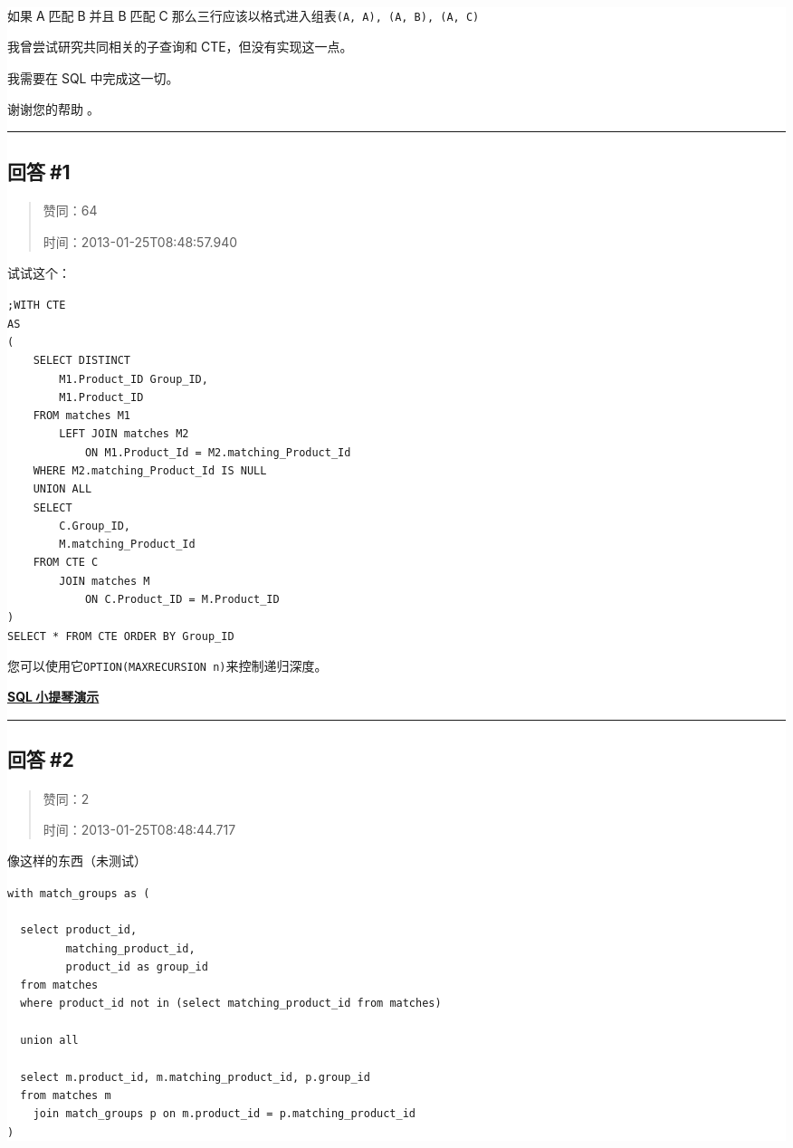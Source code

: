 如果 A 匹配 B 并且 B 匹配 C 那么三行应该以格式进入组表`(A, A), (A, B), (A, C)`

我曾尝试研究共同相关的子查询和 CTE，但没有实现这一点。

我需要在 SQL 中完成这一切。

谢谢您的帮助 。

* * *

## 回答 #1

> 赞同：64
> 
> 时间：2013-01-25T08:48:57.940

试试这个：

```
;WITH CTE
AS
(
    SELECT DISTINCT
        M1.Product_ID Group_ID,
        M1.Product_ID
    FROM matches M1
        LEFT JOIN matches M2
            ON M1.Product_Id = M2.matching_Product_Id
    WHERE M2.matching_Product_Id IS NULL
    UNION ALL
    SELECT
        C.Group_ID,
        M.matching_Product_Id
    FROM CTE C
        JOIN matches M
            ON C.Product_ID = M.Product_ID
)
SELECT * FROM CTE ORDER BY Group_ID 
```

您可以使用它`OPTION(MAXRECURSION n)`来控制递归深度。

**[SQL 小提琴演示](http://sqlfiddle.com/#!3/d41d8/8028)**

* * *

## 回答 #2

> 赞同：2
> 
> 时间：2013-01-25T08:48:44.717

像这样的东西（未测试）

```
with match_groups as (

  select product_id, 
         matching_product_id,
         product_id as group_id
  from matches
  where product_id not in (select matching_product_id from matches)

  union all

  select m.product_id, m.matching_product_id, p.group_id
  from matches m
    join match_groups p on m.product_id = p.matching_product_id
)
```